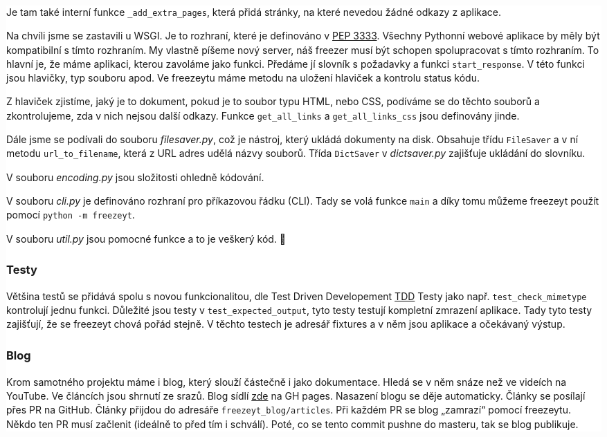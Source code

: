 Je tam také interní funkce `_add_extra_pages`, která přidá stránky,
na které nevedou žádné odkazy z aplikace.

Na chvíli jsme se zastavili u WSGI.
Je to rozhraní, které je definováno v [PEP 3333](https://www.python.org/dev/peps/pep-3333/).
Všechny Pythonní webové aplikace by měly být kompatibilní s tímto rozhraním.
My vlastně píšeme nový server, náš freezer musí být schopen spolupracovat
s tímto rozhraním.
To hlavní je, že máme aplikaci, kterou zavoláme jako funkci.
Předáme jí slovník s požadavky a funkci `start_response`.
V této funkci jsou hlavičky, typ souboru apod.
Ve freezeytu máme metodu na uložení hlaviček a kontrolu status kódu.

Z hlaviček zjistíme, jaký je to dokument, pokud je to soubor typu HTML,
nebo CSS, podíváme se do těchto souborů a zkontrolujeme,
zda v nich nejsou další odkazy.
Funkce `get_all_links` a `get_all_links_css` jsou definovány jinde.

Dále jsme se podívali do souboru *filesaver.py*, což je nástroj,
který ukládá dokumenty na disk.
Obsahuje třídu `FileSaver` a v ní metodu `url_to_filename`,
která z URL adres udělá názvy souborů.
Třída `DictSaver` v *dictsaver.py* zajišťuje ukládání do slovníku.

V souboru *encoding.py* jsou složitosti ohledně kódování.

V souboru *cli.py* je definováno rozhraní pro příkazovou řádku (CLI).
Tady se volá funkce `main` a díky tomu můžeme freezeyt použít pomocí `python -m freezeyt`.

V souboru *util.py* jsou pomocné funkce a to je veškerý kód. 🎉

### Testy
Většina testů se přidává spolu s novou funkcionalitou,
dle Test Driven Developement [TDD](https://developer.ibm.com/devpractices/software-development/articles/5-steps-of-test-driven-development/)
Testy jako např. `test_check_mimetype` kontrolují jednu funkci.
Důležité jsou testy v `test_expected_output`, tyto testy testují kompletní
zmrazení aplikace.
Tady tyto testy zajišťují, že se freezeyt chová pořád stejně.
V těchto testech je adresář fixtures a v něm jsou aplikace a očekávaný výstup.

### Blog

Krom samotného projektu máme i blog, který slouží částečně i jako dokumentace.
Hledá se v něm snáze než ve videích na YouTube.
Ve článcích jsou shrnutí ze srazů.
Blog sídlí [zde](../) na GH pages.
Nasazení blogu se děje automaticky.
Články se posílají přes PR na GitHub.
Články přijdou do adresáře `freezeyt_blog/articles`.
Při každém PR se blog „zamrazí“ pomocí freezeytu.
Někdo ten PR musí začlenit (ideálně to před tím i schválí).
Poté, co se tento commit pushne do masteru, tak se blog publikuje.
